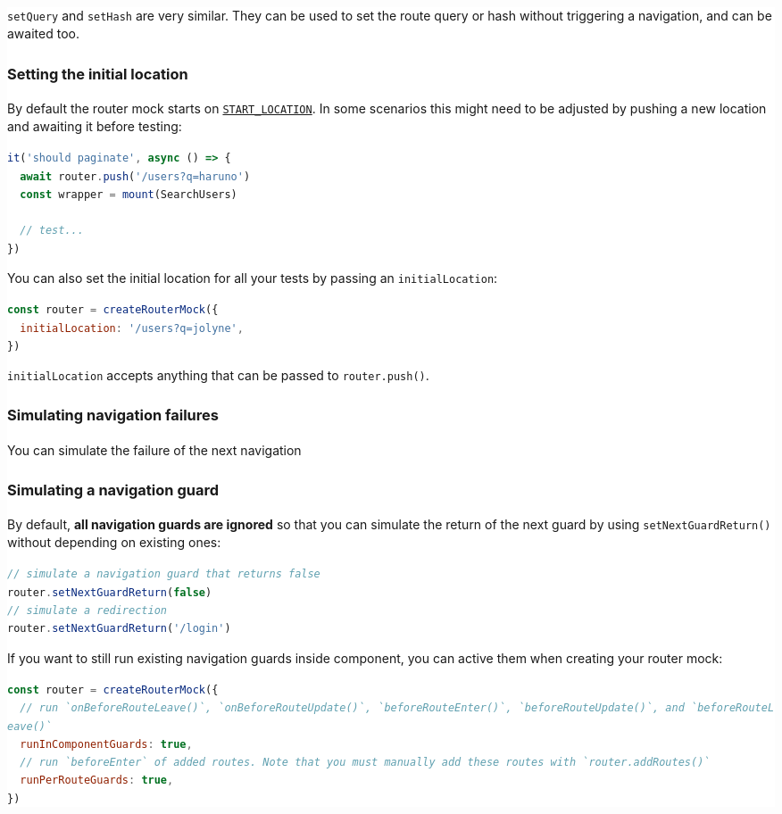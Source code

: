 `setQuery` and `setHash` are very similar.
They can be used to set the route query or hash without triggering a navigation,
and can be awaited too.

### Setting the initial location

By default the router mock starts on [`START_LOCATION`](https://next.router.vuejs.org/api/#start-location). In some scenarios this might need to be adjusted by pushing a new location and awaiting it before testing:

```js
it('should paginate', async () => {
  await router.push('/users?q=haruno')
  const wrapper = mount(SearchUsers)

  // test...
})
```

You can also set the initial location for all your tests by passing an `initialLocation`:

```js
const router = createRouterMock({
  initialLocation: '/users?q=jolyne',
})
```

`initialLocation` accepts anything that can be passed to `router.push()`.

### Simulating navigation failures

You can simulate the failure of the next navigation

### Simulating a navigation guard

By default, **all navigation guards are ignored** so that you can simulate the return of the next guard by using `setNextGuardReturn()` without depending on existing ones:

```js
// simulate a navigation guard that returns false
router.setNextGuardReturn(false)
// simulate a redirection
router.setNextGuardReturn('/login')
```

If you want to still run existing navigation guards inside component, you can active them when creating your router mock:

```js
const router = createRouterMock({
  // run `onBeforeRouteLeave()`, `onBeforeRouteUpdate()`, `beforeRouteEnter()`, `beforeRouteUpdate()`, and `beforeRouteLeave()`
  runInComponentGuards: true,
  // run `beforeEnter` of added routes. Note that you must manually add these routes with `router.addRoutes()`
  runPerRouteGuards: true,
})
```
